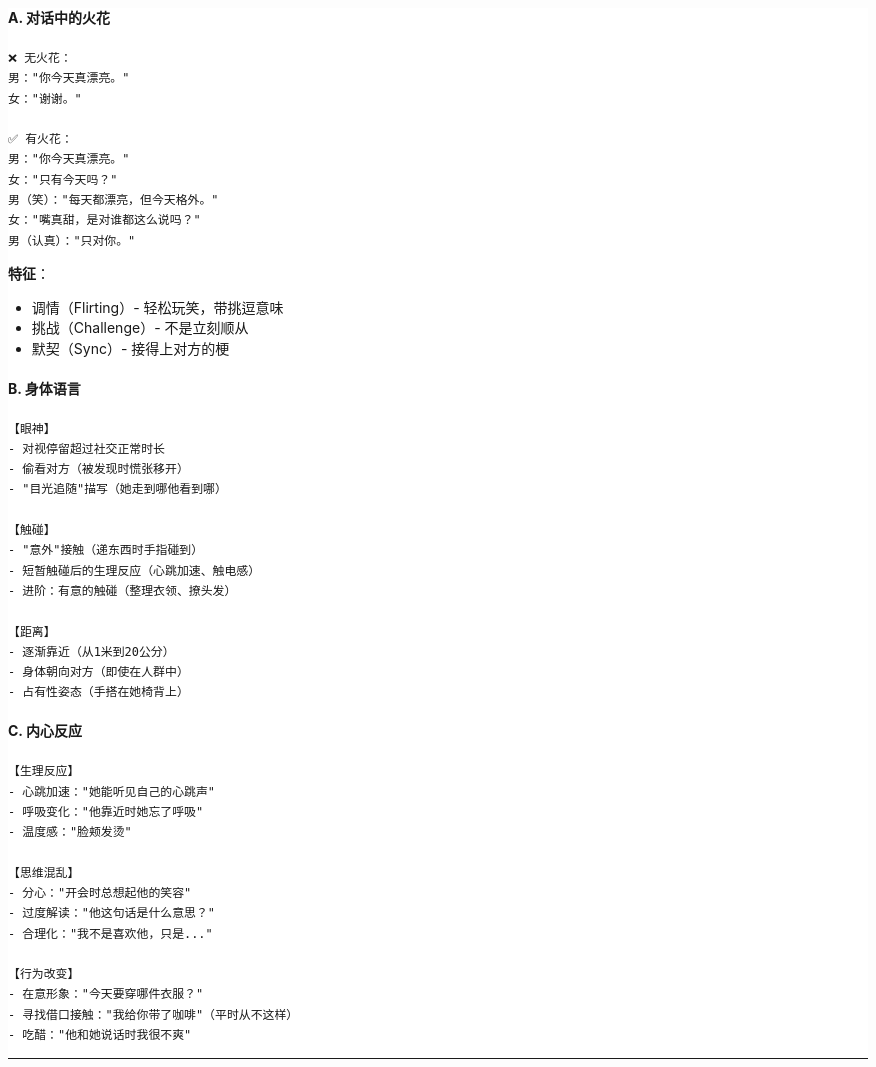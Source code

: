 #### A. 对话中的火花
```
❌ 无火花：
男："你今天真漂亮。"
女："谢谢。"

✅ 有火花：
男："你今天真漂亮。"
女："只有今天吗？"
男（笑）："每天都漂亮，但今天格外。"
女："嘴真甜，是对谁都这么说吗？"
男（认真）："只对你。"
```

**特征**：
- 调情（Flirting）- 轻松玩笑，带挑逗意味
- 挑战（Challenge）- 不是立刻顺从
- 默契（Sync）- 接得上对方的梗

#### B. 身体语言
```
【眼神】
- 对视停留超过社交正常时长
- 偷看对方（被发现时慌张移开）
- "目光追随"描写（她走到哪他看到哪）

【触碰】
- "意外"接触（递东西时手指碰到）
- 短暂触碰后的生理反应（心跳加速、触电感）
- 进阶：有意的触碰（整理衣领、撩头发）

【距离】
- 逐渐靠近（从1米到20公分）
- 身体朝向对方（即使在人群中）
- 占有性姿态（手搭在她椅背上）
```

#### C. 内心反应
```
【生理反应】
- 心跳加速："她能听见自己的心跳声"
- 呼吸变化："他靠近时她忘了呼吸"
- 温度感："脸颊发烫"

【思维混乱】
- 分心："开会时总想起他的笑容"
- 过度解读："他这句话是什么意思？"
- 合理化："我不是喜欢他，只是..."

【行为改变】
- 在意形象："今天要穿哪件衣服？"
- 寻找借口接触："我给你带了咖啡"（平时从不这样）
- 吃醋："他和她说话时我很不爽"
```

---